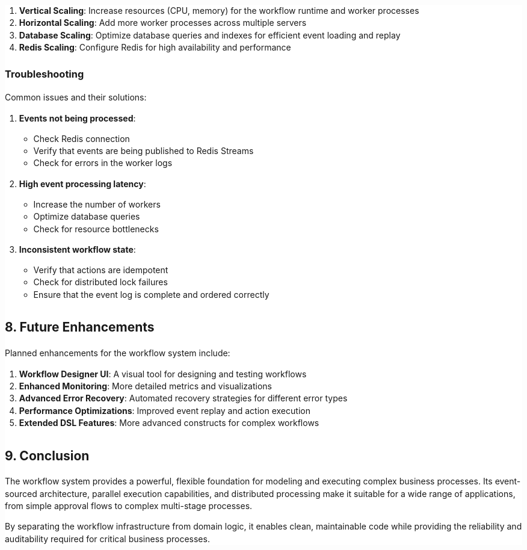 1. **Vertical Scaling**: Increase resources (CPU, memory) for the workflow runtime and worker processes
2. **Horizontal Scaling**: Add more worker processes across multiple servers
3. **Database Scaling**: Optimize database queries and indexes for efficient event loading and replay
4. **Redis Scaling**: Configure Redis for high availability and performance

### Troubleshooting

Common issues and their solutions:

1. **Events not being processed**:
   - Check Redis connection
   - Verify that events are being published to Redis Streams
   - Check for errors in the worker logs

2. **High event processing latency**:
   - Increase the number of workers
   - Optimize database queries
   - Check for resource bottlenecks

3. **Inconsistent workflow state**:
   - Verify that actions are idempotent
   - Check for distributed lock failures
   - Ensure that the event log is complete and ordered correctly

## 8. Future Enhancements

Planned enhancements for the workflow system include:

1. **Workflow Designer UI**: A visual tool for designing and testing workflows
2. **Enhanced Monitoring**: More detailed metrics and visualizations
3. **Advanced Error Recovery**: Automated recovery strategies for different error types
4. **Performance Optimizations**: Improved event replay and action execution
5. **Extended DSL Features**: More advanced constructs for complex workflows

## 9. Conclusion

The workflow system provides a powerful, flexible foundation for modeling and executing complex business processes. Its event-sourced architecture, parallel execution capabilities, and distributed processing make it suitable for a wide range of applications, from simple approval flows to complex multi-stage processes.

By separating the workflow infrastructure from domain logic, it enables clean, maintainable code while providing the reliability and auditability required for critical business processes.